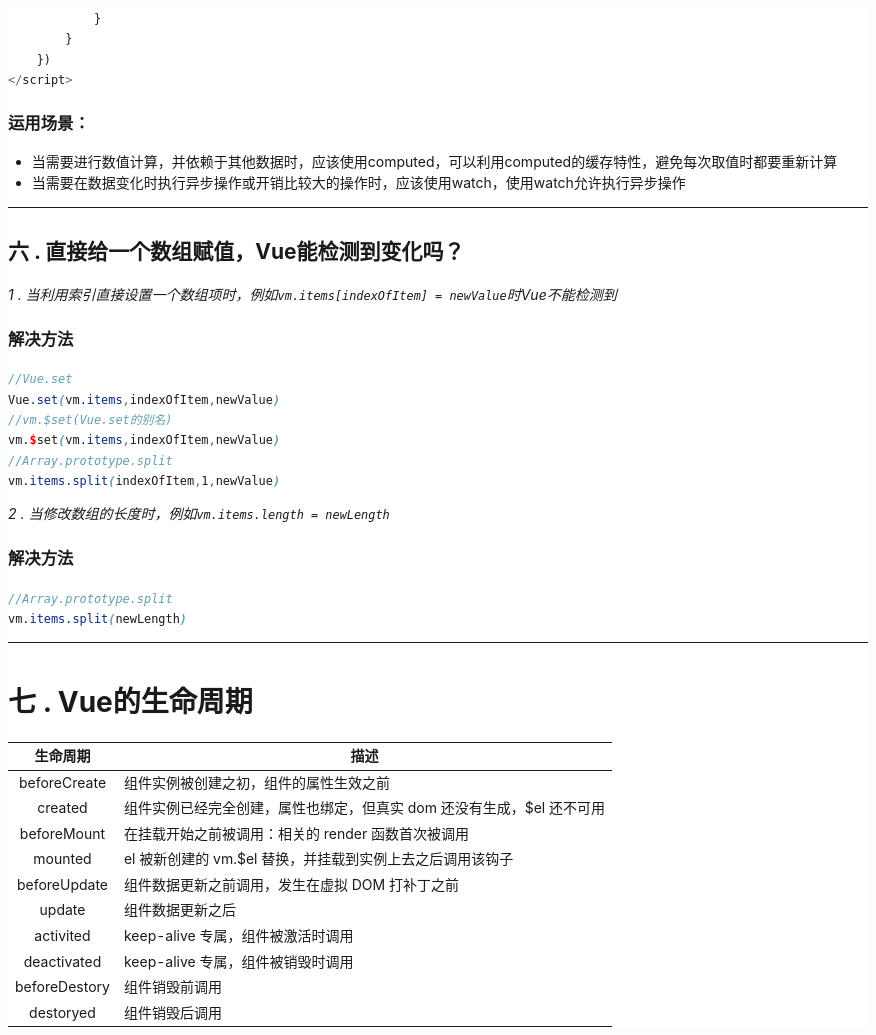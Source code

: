 ```javascript
            }
        }
    })
</script>
```
### 运用场景：
- 当需要进行数值计算，并依赖于其他数据时，应该使用computed，可以利用computed的缓存特性，避免每次取值时都要重新计算
- 当需要在数据变化时执行异步操作或开销比较大的操作时，应该使用watch，使用watch允许执行异步操作

----

## 六 . 直接给一个数组赋值，Vue能检测到变化吗？

_1 . 当利用索引直接设置一个数组项时，例如`vm.items[indexOfItem] = newValue`时Vue不能检测到_
### 解决方法
```scss
//Vue.set
Vue.set(vm.items,indexOfItem,newValue)
//vm.$set(Vue.set的别名)
vm.$set(vm.items,indexOfItem,newValue)
//Array.prototype.split
vm.items.split(indexOfItem,1,newValue)
```
_2 . 当修改数组的长度时，例如`vm.items.length = newLength`_
### 解决方法
```scss
//Array.prototype.split
vm.items.split(newLength)
```

----

# 七 . Vue的生命周期

|生命周期|描述|
|:-:|-|
|beforeCreate|组件实例被创建之初，组件的属性生效之前|
|created|组件实例已经完全创建，属性也绑定，但真实 dom 还没有生成，$el 还不可用|
|beforeMount|在挂载开始之前被调用：相关的 render 函数首次被调用|
|mounted|el 被新创建的 vm.$el 替换，并挂载到实例上去之后调用该钩子|
|beforeUpdate|组件数据更新之前调用，发生在虚拟 DOM 打补丁之前|
|update|组件数据更新之后|
|activited|keep-alive 专属，组件被激活时调用|
|deactivated|keep-alive 专属，组件被销毁时调用|
|beforeDestory|组件销毁前调用|
|destoryed|组件销毁后调用|

